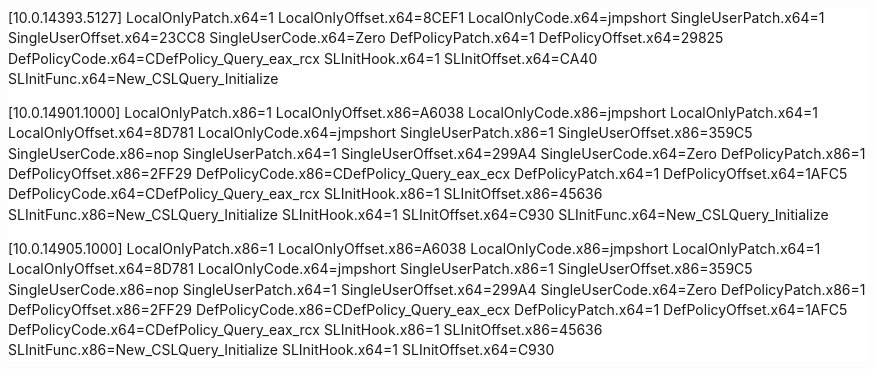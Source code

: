 [10.0.14393.5127]
LocalOnlyPatch.x64=1
LocalOnlyOffset.x64=8CEF1
LocalOnlyCode.x64=jmpshort
SingleUserPatch.x64=1
SingleUserOffset.x64=23CC8
SingleUserCode.x64=Zero
DefPolicyPatch.x64=1
DefPolicyOffset.x64=29825
DefPolicyCode.x64=CDefPolicy_Query_eax_rcx
SLInitHook.x64=1
SLInitOffset.x64=CA40
SLInitFunc.x64=New_CSLQuery_Initialize

[10.0.14901.1000]
LocalOnlyPatch.x86=1
LocalOnlyOffset.x86=A6038
LocalOnlyCode.x86=jmpshort
LocalOnlyPatch.x64=1
LocalOnlyOffset.x64=8D781
LocalOnlyCode.x64=jmpshort
SingleUserPatch.x86=1
SingleUserOffset.x86=359C5
SingleUserCode.x86=nop
SingleUserPatch.x64=1
SingleUserOffset.x64=299A4
SingleUserCode.x64=Zero
DefPolicyPatch.x86=1
DefPolicyOffset.x86=2FF29
DefPolicyCode.x86=CDefPolicy_Query_eax_ecx
DefPolicyPatch.x64=1
DefPolicyOffset.x64=1AFC5
DefPolicyCode.x64=CDefPolicy_Query_eax_rcx
SLInitHook.x86=1
SLInitOffset.x86=45636
SLInitFunc.x86=New_CSLQuery_Initialize
SLInitHook.x64=1
SLInitOffset.x64=C930
SLInitFunc.x64=New_CSLQuery_Initialize

[10.0.14905.1000]
LocalOnlyPatch.x86=1
LocalOnlyOffset.x86=A6038
LocalOnlyCode.x86=jmpshort
LocalOnlyPatch.x64=1
LocalOnlyOffset.x64=8D781
LocalOnlyCode.x64=jmpshort
SingleUserPatch.x86=1
SingleUserOffset.x86=359C5
SingleUserCode.x86=nop
SingleUserPatch.x64=1
SingleUserOffset.x64=299A4
SingleUserCode.x64=Zero
DefPolicyPatch.x86=1
DefPolicyOffset.x86=2FF29
DefPolicyCode.x86=CDefPolicy_Query_eax_ecx
DefPolicyPatch.x64=1
DefPolicyOffset.x64=1AFC5
DefPolicyCode.x64=CDefPolicy_Query_eax_rcx
SLInitHook.x86=1
SLInitOffset.x86=45636
SLInitFunc.x86=New_CSLQuery_Initialize
SLInitHook.x64=1
SLInitOffset.x64=C930